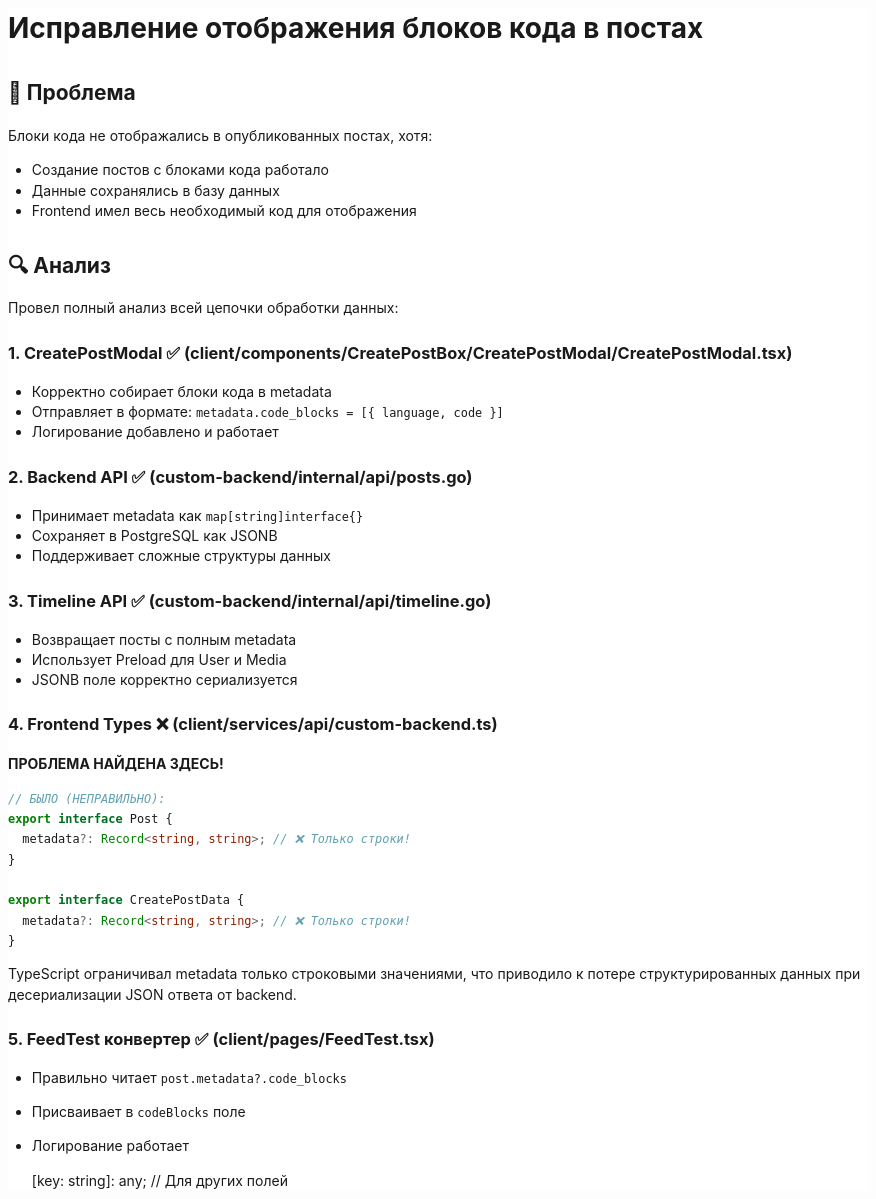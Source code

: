 # Исправление отображения блоков кода в постах

## 🎯 Проблема

Блоки кода не отображались в опубликованных постах, хотя:
- Создание постов с блоками кода работало
- Данные сохранялись в базу данных
- Frontend имел весь необходимый код для отображения

## 🔍 Анализ

Провел полный анализ всей цепочки обработки данных:

### 1. **CreatePostModal** ✅ (client/components/CreatePostBox/CreatePostModal/CreatePostModal.tsx)
- Корректно собирает блоки кода в metadata
- Отправляет в формате: `metadata.code_blocks = [{ language, code }]`
- Логирование добавлено и работает

### 2. **Backend API** ✅ (custom-backend/internal/api/posts.go)
- Принимает metadata как `map[string]interface{}`
- Сохраняет в PostgreSQL как JSONB
- Поддерживает сложные структуры данных

### 3. **Timeline API** ✅ (custom-backend/internal/api/timeline.go)
- Возвращает посты с полным metadata
- Использует Preload для User и Media
- JSONB поле корректно сериализуется

### 4. **Frontend Types** ❌ (client/services/api/custom-backend.ts)
**ПРОБЛЕМА НАЙДЕНА ЗДЕСЬ!**

```typescript
// БЫЛО (НЕПРАВИЛЬНО):
export interface Post {
  metadata?: Record<string, string>; // ❌ Только строки!
}

export interface CreatePostData {
  metadata?: Record<string, string>; // ❌ Только строки!
}
```

TypeScript ограничивал metadata только строковыми значениями, что приводило к потере структурированных данных при десериализации JSON ответа от backend.

### 5. **FeedTest конвертер** ✅ (client/pages/FeedTest.tsx)
- Правильно читает `post.metadata?.code_blocks`
- Присваивает в `codeBlocks` поле
- Логирование работает


  [key: string]: any; // Для других полей